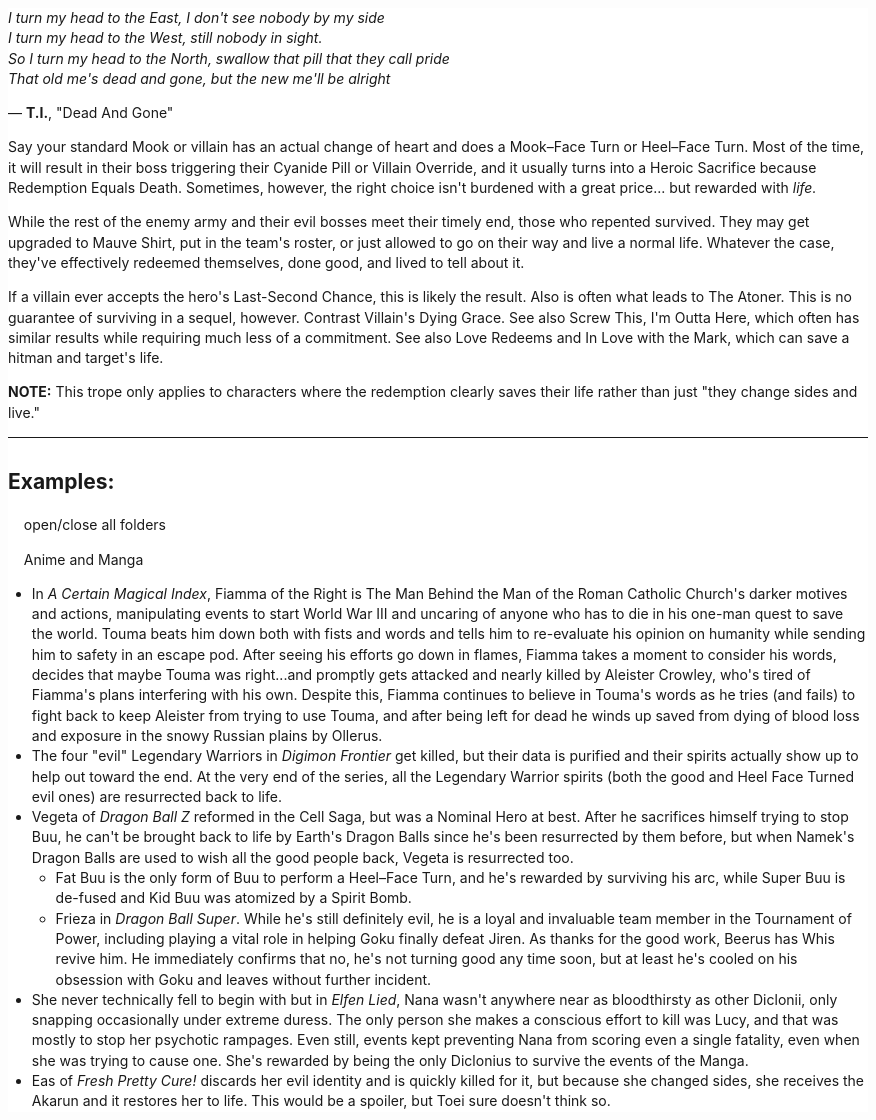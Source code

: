 _I turn my head to the East, I don't see nobody by my side  
I turn my head to the West, still nobody in sight.  
So I turn my head to the North, swallow that pill that they call pride  
That old me's dead and gone, but the new me'll be alright_

— **T.I.**, "Dead And Gone"

Say your standard Mook or villain has an actual change of heart and does a Mook–Face Turn or Heel–Face Turn. Most of the time, it will result in their boss triggering their Cyanide Pill or Villain Override, and it usually turns into a Heroic Sacrifice because Redemption Equals Death. Sometimes, however, the right choice isn't burdened with a great price... but rewarded with _life._

While the rest of the enemy army and their evil bosses meet their timely end, those who repented survived. They may get upgraded to Mauve Shirt, put in the team's roster, or just allowed to go on their way and live a normal life. Whatever the case, they've effectively redeemed themselves, done good, and lived to tell about it.

If a villain ever accepts the hero's Last-Second Chance, this is likely the result. Also is often what leads to The Atoner. This is no guarantee of surviving in a sequel, however. Contrast Villain's Dying Grace. See also Screw This, I'm Outta Here, which often has similar results while requiring much less of a commitment. See also Love Redeems and In Love with the Mark, which can save a hitman and target's life.

**NOTE:** This trope only applies to characters where the redemption clearly saves their life rather than just "they change sides and live."

___

## Examples:

    open/close all folders 

    Anime and Manga 

-   In _A Certain Magical Index_, Fiamma of the Right is The Man Behind the Man of the Roman Catholic Church's darker motives and actions, manipulating events to start World War III and uncaring of anyone who has to die in his one-man quest to save the world. Touma beats him down both with fists and words and tells him to re-evaluate his opinion on humanity while sending him to safety in an escape pod. After seeing his efforts go down in flames, Fiamma takes a moment to consider his words, decides that maybe Touma was right...and promptly gets attacked and nearly killed by Aleister Crowley, who's tired of Fiamma's plans interfering with his own. Despite this, Fiamma continues to believe in Touma's words as he tries (and fails) to fight back to keep Aleister from trying to use Touma, and after being left for dead he winds up saved from dying of blood loss and exposure in the snowy Russian plains by Ollerus.
-   The four "evil" Legendary Warriors in _Digimon Frontier_ get killed, but their data is purified and their spirits actually show up to help out toward the end. At the very end of the series, all the Legendary Warrior spirits (both the good and Heel Face Turned evil ones) are resurrected back to life.
-   Vegeta of _Dragon Ball Z_ reformed in the Cell Saga, but was a Nominal Hero at best. After he sacrifices himself trying to stop Buu, he can't be brought back to life by Earth's Dragon Balls since he's been resurrected by them before, but when Namek's Dragon Balls are used to wish all the good people back, Vegeta is resurrected too.
    -   Fat Buu is the only form of Buu to perform a Heel–Face Turn, and he's rewarded by surviving his arc, while Super Buu is de-fused and Kid Buu was atomized by a Spirit Bomb.
    -   Frieza in _Dragon Ball Super_. While he's still definitely evil, he is a loyal and invaluable team member in the Tournament of Power, including playing a vital role in helping Goku finally defeat Jiren. As thanks for the good work, Beerus has Whis revive him. He immediately confirms that no, he's not turning good any time soon, but at least he's cooled on his obsession with Goku and leaves without further incident.
-   She never technically fell to begin with but in _Elfen Lied_, Nana wasn't anywhere near as bloodthirsty as other Diclonii, only snapping occasionally under extreme duress. The only person she makes a conscious effort to kill was Lucy, and that was mostly to stop her psychotic rampages. Even still, events kept preventing Nana from scoring even a single fatality, even when she was trying to cause one. She's rewarded by being the only Diclonius to survive the events of the Manga.
-   Eas of _Fresh Pretty Cure!_ discards her evil identity and is quickly killed for it, but because she changed sides, she receives the Akarun and it restores her to life. This would be a spoiler, but Toei sure doesn't think so.